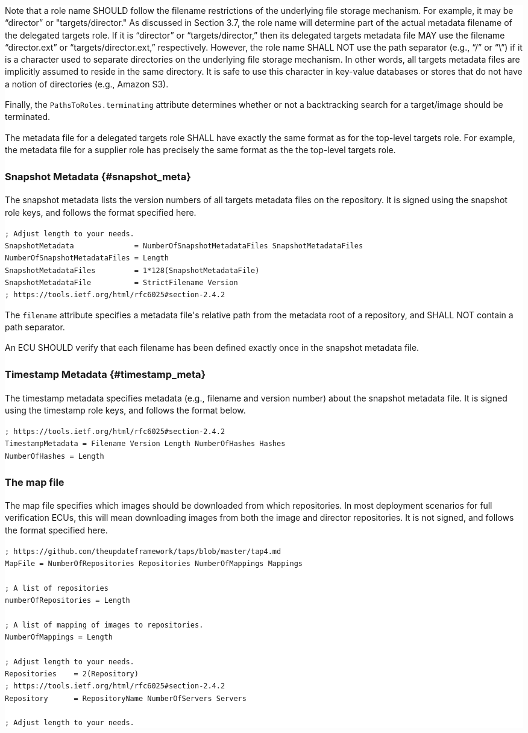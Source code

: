 Note that a role name SHOULD follow the filename restrictions of the underlying file storage mechanism. For example, it may be “director” or "targets/director." As discussed in Section 3.7, the role name will determine part of the actual metadata filename of the delegated targets role. If it is “director” or “targets/director,” then its delegated targets metadata file MAY use the filename “director.ext” or “targets/director.ext,” respectively. However, the role name SHALL NOT use the path separator (e.g., “/” or “\”) if it is a character used to separate directories on the underlying file storage mechanism. In other words, all targets metadata files are implicitly assumed to reside in the same directory. It is safe to use this character in key-value databases or stores that do not have a notion of directories (e.g., Amazon S3).

Finally, the `PathsToRoles.terminating` attribute determines whether or not a backtracking search for a target/image should be terminated.

The metadata file for a delegated targets role SHALL have exactly the same format as for the top-level targets role. For example, the metadata file for a supplier role has precisely the same format as the the top-level targets role.

### Snapshot Metadata {#snapshot_meta}

The snapshot metadata lists the version numbers of all targets metadata files on the repository. It is signed using the snapshot role keys, and follows the format specified here.
```
; Adjust length to your needs.
SnapshotMetadata              = NumberOfSnapshotMetadataFiles SnapshotMetadataFiles
NumberOfSnapshotMetadataFiles = Length
SnapshotMetadataFiles         = 1*128(SnapshotMetadataFile)
SnapshotMetadataFile          = StrictFilename Version
; https://tools.ietf.org/html/rfc6025#section-2.4.2
```
The `filename` attribute specifies a metadata file's relative path from the metadata root of a repository, and SHALL NOT contain a path separator.

An ECU SHOULD verify that each filename has been defined exactly once in the snapshot metadata file.

### Timestamp Metadata {#timestamp_meta}

The timestamp metadata specifies metadata (e.g., filename and version number) about the snapshot metadata file. It is signed using the timestamp role keys, and follows the format below.
```
; https://tools.ietf.org/html/rfc6025#section-2.4.2
TimestampMetadata = Filename Version Length NumberOfHashes Hashes
NumberOfHashes = Length
```

### The map file

The map file specifies which images should be downloaded from which repositories. In most deployment scenarios for full verification ECUs, this will mean downloading images from both the image and director repositories. It is not signed, and follows the format specified here.
```ABNF
; https://github.com/theupdateframework/taps/blob/master/tap4.md
MapFile = NumberOfRepositories Repositories NumberOfMappings Mappings

; A list of repositories
numberOfRepositories = Length

; A list of mapping of images to repositories.
NumberOfMappings = Length

; Adjust length to your needs.
Repositories    = 2(Repository)
; https://tools.ietf.org/html/rfc6025#section-2.4.2
Repository      = RepositoryName NumberOfServers Servers  

; Adjust length to your needs.
```